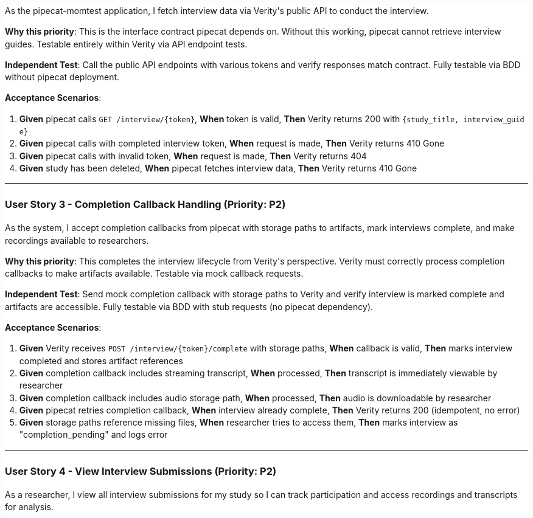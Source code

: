 As the pipecat-momtest application, I fetch interview data via Verity's public API to conduct the interview.

**Why this priority**: This is the interface contract pipecat depends on. Without this working, pipecat cannot retrieve interview guides. Testable entirely within Verity via API endpoint tests.

**Independent Test**: Call the public API endpoints with various tokens and verify responses match contract. Fully testable via BDD without pipecat deployment.

**Acceptance Scenarios**:

1. **Given** pipecat calls `GET /interview/{token}`, **When** token is valid, **Then** Verity returns 200 with `{study_title, interview_guide}`
2. **Given** pipecat calls with completed interview token, **When** request is made, **Then** Verity returns 410 Gone
3. **Given** pipecat calls with invalid token, **When** request is made, **Then** Verity returns 404
4. **Given** study has been deleted, **When** pipecat fetches interview data, **Then** Verity returns 410 Gone

---

### User Story 3 - Completion Callback Handling (Priority: P2)

As the system, I accept completion callbacks from pipecat with storage paths to artifacts, mark interviews complete, and make recordings available to researchers.

**Why this priority**: This completes the interview lifecycle from Verity's perspective. Verity must correctly process completion callbacks to make artifacts available. Testable via mock callback requests.

**Independent Test**: Send mock completion callback with storage paths to Verity and verify interview is marked complete and artifacts are accessible. Fully testable via BDD with stub requests (no pipecat dependency).

**Acceptance Scenarios**:

1. **Given** Verity receives `POST /interview/{token}/complete` with storage paths, **When** callback is valid, **Then** marks interview completed and stores artifact references
2. **Given** completion callback includes streaming transcript, **When** processed, **Then** transcript is immediately viewable by researcher
3. **Given** completion callback includes audio storage path, **When** processed, **Then** audio is downloadable by researcher
4. **Given** pipecat retries completion callback, **When** interview already complete, **Then** Verity returns 200 (idempotent, no error)
5. **Given** storage paths reference missing files, **When** researcher tries to access them, **Then** marks interview as "completion_pending" and logs error

---

### User Story 4 - View Interview Submissions (Priority: P2)

As a researcher, I view all interview submissions for my study so I can track participation and access recordings and transcripts for analysis.
